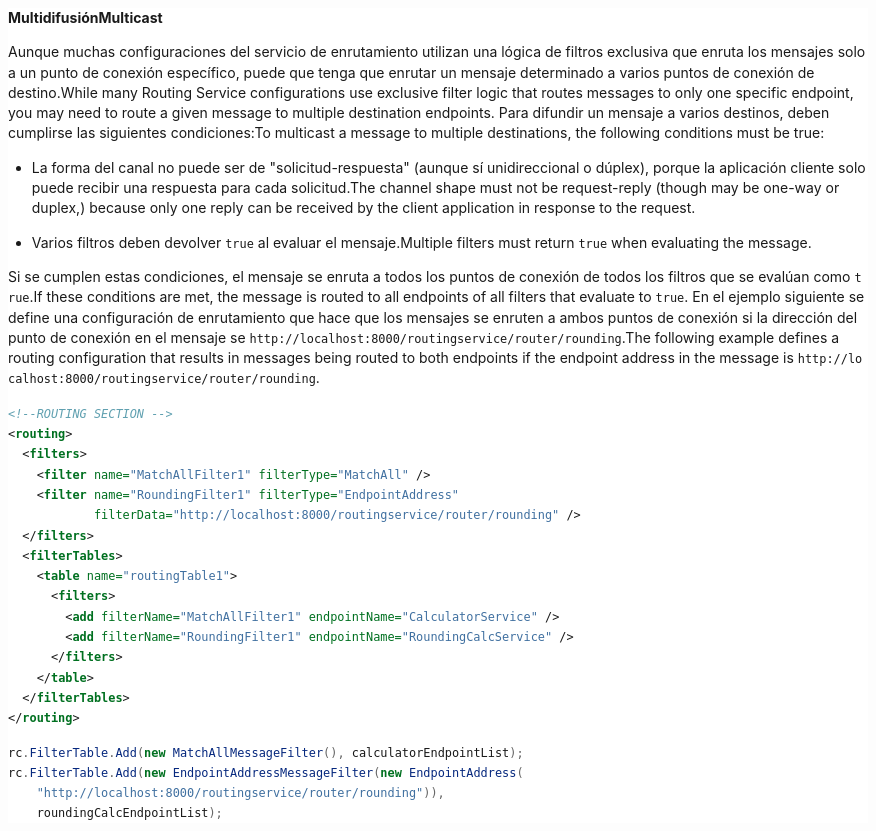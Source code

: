 <span data-ttu-id="a0992-156">**Multidifusión**</span><span class="sxs-lookup"><span data-stu-id="a0992-156">**Multicast**</span></span>

<span data-ttu-id="a0992-157">Aunque muchas configuraciones del servicio de enrutamiento utilizan una lógica de filtros exclusiva que enruta los mensajes solo a un punto de conexión específico, puede que tenga que enrutar un mensaje determinado a varios puntos de conexión de destino.</span><span class="sxs-lookup"><span data-stu-id="a0992-157">While many Routing Service configurations use exclusive filter logic that routes messages to only one specific endpoint, you may need to route a given message to multiple destination endpoints.</span></span> <span data-ttu-id="a0992-158">Para difundir un mensaje a varios destinos, deben cumplirse las siguientes condiciones:</span><span class="sxs-lookup"><span data-stu-id="a0992-158">To multicast a message to multiple destinations, the following conditions must be true:</span></span>

- <span data-ttu-id="a0992-159">La forma del canal no puede ser de "solicitud-respuesta" (aunque sí unidireccional o dúplex), porque la aplicación cliente solo puede recibir una respuesta para cada solicitud.</span><span class="sxs-lookup"><span data-stu-id="a0992-159">The channel shape must not be request-reply (though may be one-way or duplex,) because only one reply can be received by the client application in response to the request.</span></span>

- <span data-ttu-id="a0992-160">Varios filtros deben devolver `true` al evaluar el mensaje.</span><span class="sxs-lookup"><span data-stu-id="a0992-160">Multiple filters must return `true` when evaluating the message.</span></span>

<span data-ttu-id="a0992-161">Si se cumplen estas condiciones, el mensaje se enruta a todos los puntos de conexión de todos los filtros que se evalúan como `true`.</span><span class="sxs-lookup"><span data-stu-id="a0992-161">If these conditions are met, the message is routed to all endpoints of all filters that evaluate to `true`.</span></span> <span data-ttu-id="a0992-162">En el ejemplo siguiente se define una configuración de enrutamiento que hace que los mensajes se enruten a ambos puntos de conexión si la dirección del punto de conexión en el mensaje se `http://localhost:8000/routingservice/router/rounding`.</span><span class="sxs-lookup"><span data-stu-id="a0992-162">The following example defines a routing configuration that results in messages being routed to both endpoints if the endpoint address in the message is `http://localhost:8000/routingservice/router/rounding`.</span></span>

```xml
<!--ROUTING SECTION -->
<routing>
  <filters>
    <filter name="MatchAllFilter1" filterType="MatchAll" />
    <filter name="RoundingFilter1" filterType="EndpointAddress"
            filterData="http://localhost:8000/routingservice/router/rounding" />
  </filters>
  <filterTables>
    <table name="routingTable1">
      <filters>
        <add filterName="MatchAllFilter1" endpointName="CalculatorService" />
        <add filterName="RoundingFilter1" endpointName="RoundingCalcService" />
      </filters>
    </table>
  </filterTables>
</routing>
```

```csharp
rc.FilterTable.Add(new MatchAllMessageFilter(), calculatorEndpointList);
rc.FilterTable.Add(new EndpointAddressMessageFilter(new EndpointAddress(
    "http://localhost:8000/routingservice/router/rounding")),
    roundingCalcEndpointList);
```
